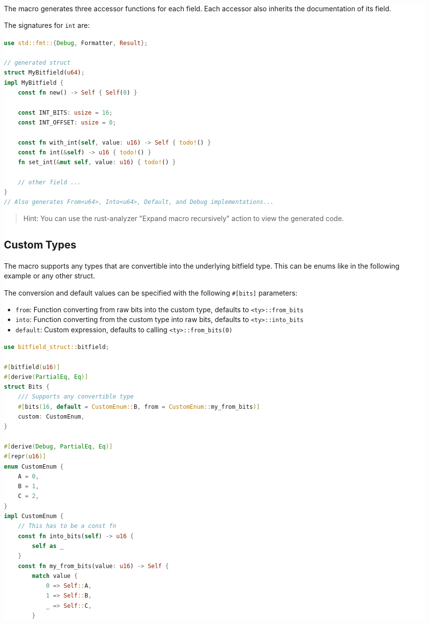 The macro generates three accessor functions for each field.
Each accessor also inherits the documentation of its field.

The signatures for `int` are:

```rust
use std::fmt::{Debug, Formatter, Result};

// generated struct
struct MyBitfield(u64);
impl MyBitfield {
    const fn new() -> Self { Self(0) }

    const INT_BITS: usize = 16;
    const INT_OFFSET: usize = 0;

    const fn with_int(self, value: u16) -> Self { todo!() }
    const fn int(&self) -> u16 { todo!() }
    fn set_int(&mut self, value: u16) { todo!() }

    // other field ...
}
// Also generates From<u64>, Into<u64>, Default, and Debug implementations...
```

> Hint: You can use the rust-analyzer "Expand macro recursively" action to view the generated code.

## Custom Types

The macro supports any types that are convertible into the underlying bitfield type.
This can be enums like in the following example or any other struct.

The conversion and default values can be specified with the following `#[bits]` parameters:
- `from`: Function converting from raw bits into the custom type, defaults to `<ty>::from_bits`
- `into`: Function converting from the custom type into raw bits, defaults to `<ty>::into_bits`
- `default`: Custom expression, defaults to calling `<ty>::from_bits(0)`


```rust
use bitfield_struct::bitfield;

#[bitfield(u16)]
#[derive(PartialEq, Eq)]
struct Bits {
    /// Supports any convertible type
    #[bits(16, default = CustomEnum::B, from = CustomEnum::my_from_bits)]
    custom: CustomEnum,
}

#[derive(Debug, PartialEq, Eq)]
#[repr(u16)]
enum CustomEnum {
    A = 0,
    B = 1,
    C = 2,
}
impl CustomEnum {
    // This has to be a const fn
    const fn into_bits(self) -> u16 {
        self as _
    }
    const fn my_from_bits(value: u16) -> Self {
        match value {
            0 => Self::A,
            1 => Self::B,
            _ => Self::C,
        }
```